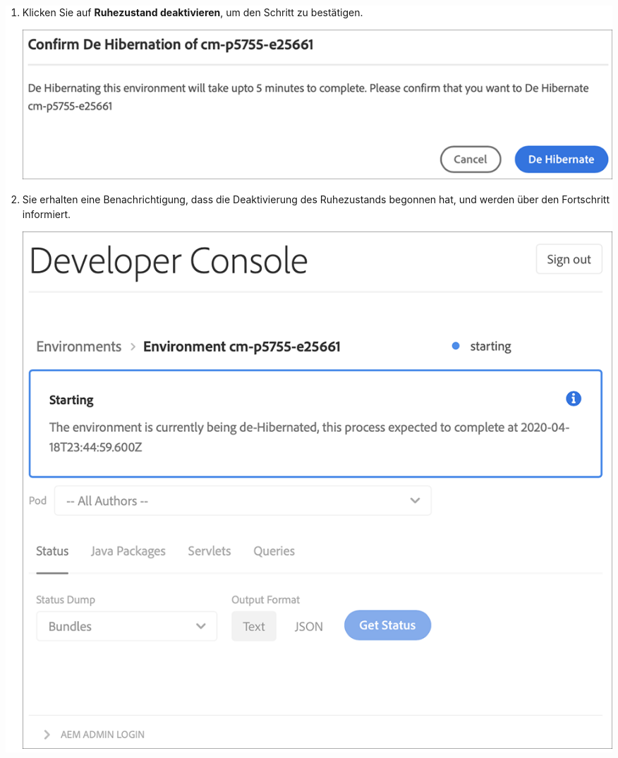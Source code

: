 
1. Klicken Sie auf **Ruhezustand deaktivieren**, um den Schritt zu bestätigen.

   ![](assets/de-hibernation-img2.png)

1. Sie erhalten eine Benachrichtigung, dass die Deaktivierung des Ruhezustands begonnen hat, und werden über den Fortschritt informiert.

   ![](assets/de-hibernation-img3.png)
